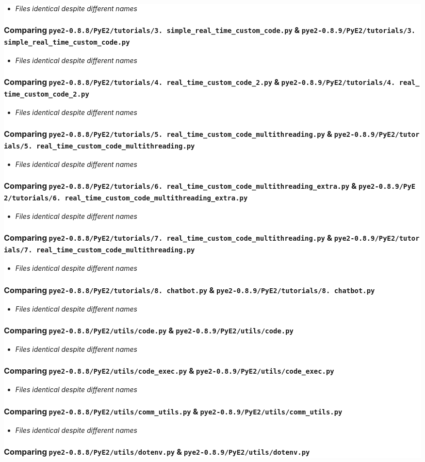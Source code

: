  * *Files identical despite different names*

### Comparing `pye2-0.8.8/PyE2/tutorials/3. simple_real_time_custom_code.py` & `pye2-0.8.9/PyE2/tutorials/3. simple_real_time_custom_code.py`

 * *Files identical despite different names*

### Comparing `pye2-0.8.8/PyE2/tutorials/4. real_time_custom_code_2.py` & `pye2-0.8.9/PyE2/tutorials/4. real_time_custom_code_2.py`

 * *Files identical despite different names*

### Comparing `pye2-0.8.8/PyE2/tutorials/5. real_time_custom_code_multithreading.py` & `pye2-0.8.9/PyE2/tutorials/5. real_time_custom_code_multithreading.py`

 * *Files identical despite different names*

### Comparing `pye2-0.8.8/PyE2/tutorials/6. real_time_custom_code_multithreading_extra.py` & `pye2-0.8.9/PyE2/tutorials/6. real_time_custom_code_multithreading_extra.py`

 * *Files identical despite different names*

### Comparing `pye2-0.8.8/PyE2/tutorials/7. real_time_custom_code_multithreading.py` & `pye2-0.8.9/PyE2/tutorials/7. real_time_custom_code_multithreading.py`

 * *Files identical despite different names*

### Comparing `pye2-0.8.8/PyE2/tutorials/8. chatbot.py` & `pye2-0.8.9/PyE2/tutorials/8. chatbot.py`

 * *Files identical despite different names*

### Comparing `pye2-0.8.8/PyE2/utils/code.py` & `pye2-0.8.9/PyE2/utils/code.py`

 * *Files identical despite different names*

### Comparing `pye2-0.8.8/PyE2/utils/code_exec.py` & `pye2-0.8.9/PyE2/utils/code_exec.py`

 * *Files identical despite different names*

### Comparing `pye2-0.8.8/PyE2/utils/comm_utils.py` & `pye2-0.8.9/PyE2/utils/comm_utils.py`

 * *Files identical despite different names*

### Comparing `pye2-0.8.8/PyE2/utils/dotenv.py` & `pye2-0.8.9/PyE2/utils/dotenv.py`
